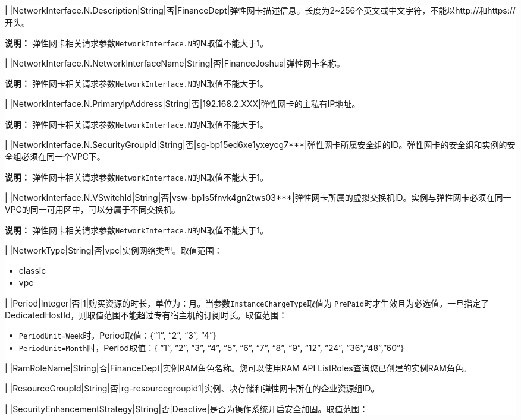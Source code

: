  |
|NetworkInterface.N.Description|String|否|FinanceDept|弹性网卡描述信息。长度为2~256个英文或中文字符，不能以http://和https://开头。

 **说明：** 弹性网卡相关请求参数`NetworkInterface.N`的N取值不能大于1。

 |
|NetworkInterface.N.NetworkInterfaceName|String|否|FinanceJoshua|弹性网卡名称。

 **说明：** 弹性网卡相关请求参数`NetworkInterface.N`的N取值不能大于1。

 |
|NetworkInterface.N.PrimaryIpAddress|String|否|192.168.2.XXX|弹性网卡的主私有IP地址。

 **说明：** 弹性网卡相关请求参数`NetworkInterface.N`的N取值不能大于1。

 |
|NetworkInterface.N.SecurityGroupId|String|否|sg-bp15ed6xe1yxeycg7\*\*\*|弹性网卡所属安全组的ID。弹性网卡的安全组和实例的安全组必须在同一个VPC下。

 **说明：** 弹性网卡相关请求参数`NetworkInterface.N`的N取值不能大于1。

 |
|NetworkInterface.N.VSwitchId|String|否|vsw-bp1s5fnvk4gn2tws03\*\*\*|弹性网卡所属的虚拟交换机ID。实例与弹性网卡必须在同一VPC的同一可用区中，可以分属于不同交换机。

 **说明：** 弹性网卡相关请求参数`NetworkInterface.N`的N取值不能大于1。

 |
|NetworkType|String|否|vpc|实例网络类型。取值范围：

 -   classic
-   vpc

 |
|Period|Integer|否|1|购买资源的时长，单位为：月。当参数`InstanceChargeType`取值为 `PrePaid`时才生效且为必选值。一旦指定了DedicatedHostId，则取值范围不能超过专有宿主机的订阅时长。取值范围：

 -   `PeriodUnit=Week`时，Period取值：\{“1”, “2”, “3”, “4”\}
-   `PeriodUnit=Month`时，Period取值：\{ “1”, “2”, “3”, “4”, “5”, “6”, “7”, “8”, “9”, “12”, “24”, “36”,”48”,”60”\}

 |
|RamRoleName|String|否|FinanceDept|实例RAM角色名称。您可以使用RAM API [ListRoles](~~28713~~)查询您已创建的实例RAM角色。

 |
|ResourceGroupId|String|否|rg-resourcegroupid1|实例、块存储和弹性网卡所在的企业资源组ID。

 |
|SecurityEnhancementStrategy|String|否|Deactive|是否为操作系统开启安全加固。取值范围：
